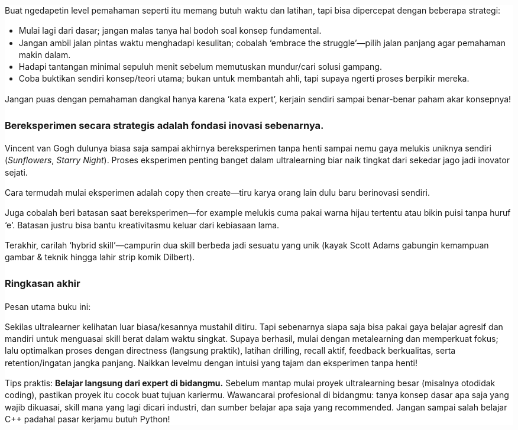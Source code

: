 Buat ngedapetin level pemahaman seperti itu memang butuh waktu dan latihan, tapi bisa dipercepat dengan beberapa strategi:

- Mulai lagi dari dasar; jangan malas tanya hal bodoh soal konsep fundamental.
- Jangan ambil jalan pintas waktu menghadapi kesulitan; cobalah ‘embrace the struggle’—pilih jalan panjang agar pemahaman makin dalam.
- Hadapi tantangan minimal sepuluh menit sebelum memutuskan mundur/cari solusi gampang.
- Coba buktikan sendiri konsep/teori utama; bukan untuk membantah ahli, tapi supaya ngerti proses berpikir mereka.

Jangan puas dengan pemahaman dangkal hanya karena ‘kata expert’, kerjain sendiri sampai benar-benar paham akar konsepnya!

### Bereksperimen secara strategis adalah fondasi inovasi sebenarnya.
Vincent van Gogh dulunya biasa saja sampai akhirnya bereksperimen tanpa henti sampai nemu gaya melukis uniknya sendiri (*Sunflowers*, *Starry Night*). Proses eksperimen penting banget dalam ultralearning biar naik tingkat dari sekedar jago jadi inovator sejati.

Cara termudah mulai eksperimen adalah copy then create—tiru karya orang lain dulu baru berinovasi sendiri.

Juga cobalah beri batasan saat bereksperimen—for example melukis cuma pakai warna hijau tertentu atau bikin puisi tanpa huruf ‘e’. Batasan justru bisa bantu kreativitasmu keluar dari kebiasaan lama.

Terakhir, carilah ‘hybrid skill’—campurin dua skill berbeda jadi sesuatu yang unik (kayak Scott Adams gabungin kemampuan gambar & teknik hingga lahir strip komik Dilbert).

### Ringkasan akhir
Pesan utama buku ini:

Sekilas ultralearner kelihatan luar biasa/kesannya mustahil ditiru. Tapi sebenarnya siapa saja bisa pakai gaya belajar agresif dan mandiri untuk menguasai skill berat dalam waktu singkat. Supaya berhasil, mulai dengan metalearning dan memperkuat fokus; lalu optimalkan proses dengan directness (langsung praktik), latihan drilling, recall aktif, feedback berkualitas, serta retention/ingatan jangka panjang. Naikkan levelmu dengan intuisi yang tajam dan eksperimen tanpa henti!

Tips praktis:
**Belajar langsung dari expert di bidangmu.** Sebelum mantap mulai proyek ultralearning besar (misalnya otodidak coding), pastikan proyek itu cocok buat tujuan kariermu. Wawancarai profesional di bidangmu: tanya konsep dasar apa saja yang wajib dikuasai, skill mana yang lagi dicari industri, dan sumber belajar apa saja yang recommended. Jangan sampai salah belajar C++ padahal pasar kerjamu butuh Python!